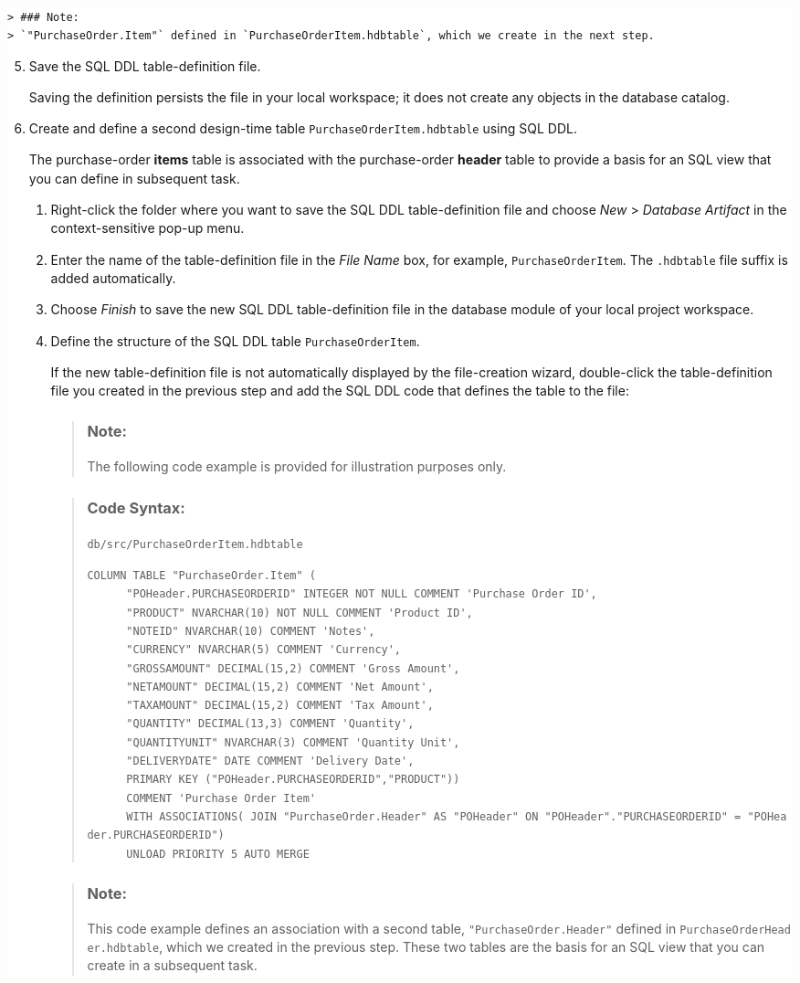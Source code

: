     > ### Note:  
    > `"PurchaseOrder.Item"` defined in `PurchaseOrderItem.hdbtable`, which we create in the next step.

5.  Save the SQL DDL table-definition file.

    Saving the definition persists the file in your local workspace; it does not create any objects in the database catalog.

6.  Create and define a second design-time table `PurchaseOrderItem.hdbtable` using SQL DDL.

    The purchase-order **items** table is associated with the purchase-order **header** table to provide a basis for an SQL view that you can define in subsequent task.

    1.  Right-click the folder where you want to save the SQL DDL table-definition file and choose *New* \> *Database Artifact* in the context-sensitive pop-up menu.

    2.  Enter the name of the table-definition file in the *File Name* box, for example, `PurchaseOrderItem`. The `.hdbtable` file suffix is added automatically.

    3.  Choose *Finish* to save the new SQL DDL table-definition file in the database module of your local project workspace.

    4.  Define the structure of the SQL DDL table `PurchaseOrderItem`.

        If the new table-definition file is not automatically displayed by the file-creation wizard, double-click the table-definition file you created in the previous step and add the SQL DDL code that defines the table to the file:

        > ### Note:  
        > The following code example is provided for illustration purposes only.

        > ### Code Syntax:  
        > `db/src/PurchaseOrderItem.hdbtable`
        > 
        > ```
        > COLUMN TABLE "PurchaseOrder.Item" (
        >       "POHeader.PURCHASEORDERID" INTEGER NOT NULL COMMENT 'Purchase Order ID',
        >       "PRODUCT" NVARCHAR(10) NOT NULL COMMENT 'Product ID',
        >       "NOTEID" NVARCHAR(10) COMMENT 'Notes',
        >       "CURRENCY" NVARCHAR(5) COMMENT 'Currency',
        >       "GROSSAMOUNT" DECIMAL(15,2) COMMENT 'Gross Amount',
        >       "NETAMOUNT" DECIMAL(15,2) COMMENT 'Net Amount',
        >       "TAXAMOUNT" DECIMAL(15,2) COMMENT 'Tax Amount',
        >       "QUANTITY" DECIMAL(13,3) COMMENT 'Quantity',
        >       "QUANTITYUNIT" NVARCHAR(3) COMMENT 'Quantity Unit',
        >       "DELIVERYDATE" DATE COMMENT 'Delivery Date',
        >       PRIMARY KEY ("POHeader.PURCHASEORDERID","PRODUCT")) 
        >       COMMENT 'Purchase Order Item'	 
        >       WITH ASSOCIATIONS( JOIN "PurchaseOrder.Header" AS "POHeader" ON "POHeader"."PURCHASEORDERID" = "POHeader.PURCHASEORDERID") 
        >       UNLOAD PRIORITY 5 AUTO MERGE 
        > ```

        > ### Note:  
        > This code example defines an association with a second table, `"PurchaseOrder.Header"` defined in `PurchaseOrderHeader.hdbtable`, which we created in the previous step. These two tables are the basis for an SQL view that you can create in a subsequent task.
